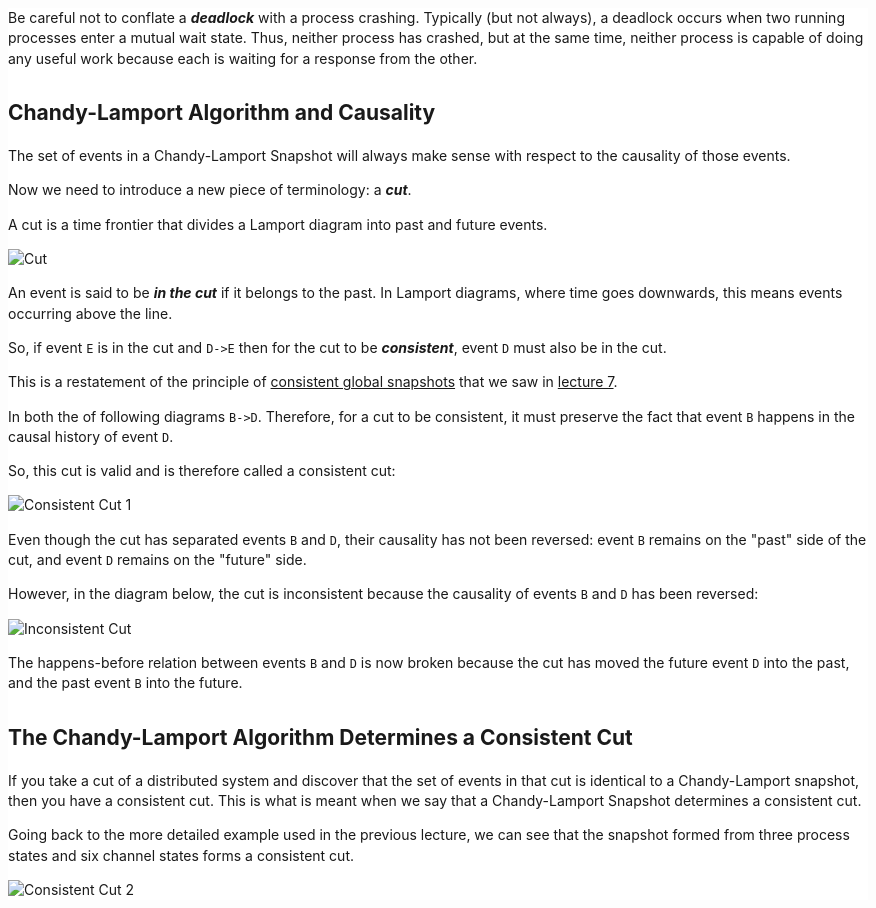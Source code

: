 Be careful not to conflate a ***deadlock*** with a process crashing.  Typically (but not always), a deadlock occurs when two running processes enter a mutual wait state.  Thus, neither process has crashed, but at the same time, neither process is capable of doing any useful work because each is waiting for a response from the other.

## Chandy-Lamport Algorithm and Causality

The set of events in a Chandy-Lamport Snapshot will always make sense with respect to the causality of those events.

Now we need to introduce a new piece of terminology: a ***cut***.

A cut is a time frontier that divides a Lamport diagram into past and future events.

![Cut](./img/L9%20Cut.png)

An event is said to be ***in the cut*** if it belongs to the past.  In Lamport diagrams, where time goes downwards, this means events occurring above the line.

So, if event `E` is in the cut and `D->E` then for the cut to be ***consistent***, event `D` must also be in the cut.

This is a restatement of the principle of [consistent global snapshots](https://github.com/ChrisWhealy/DistributedSystemNotes/blob/master/Lecture%207.md#consistent-global-snapshot) that we saw in [lecture 7](./Lecture%207.md).

In both the of following diagrams `B->D`.  Therefore, for a cut to be consistent, it must preserve the fact that event `B` happens in the causal history of event `D`.

So, this cut is valid and is therefore called a consistent cut:

![Consistent Cut 1](./img/L9%20Consistent%20Cut%201.png)

Even though the cut has separated events `B` and `D`, their causality has not been reversed: event `B` remains on the "past" side of the cut, and event `D` remains on the "future" side.

However, in the diagram below, the cut is inconsistent because the causality of events `B` and `D` has been reversed:

![Inconsistent Cut](./img/L9%20Inconsistent%20Cut.png)

The happens-before relation between events `B` and `D` is now broken because the cut has moved the future event `D` into the past, and the past event `B` into the future.

## The Chandy-Lamport Algorithm Determines a Consistent Cut

If you take a cut of a distributed system and discover that the set of events in that cut is identical to a Chandy-Lamport snapshot, then you have a consistent cut.  This is what is meant when we say that a Chandy-Lamport Snapshot determines a consistent cut.

Going back to the more detailed example used in the previous lecture, we can see that the snapshot formed from three process states and six channel states forms a consistent cut.

![Consistent Cut 2](./img/L9%20Consistent%20Cut%202.png)
